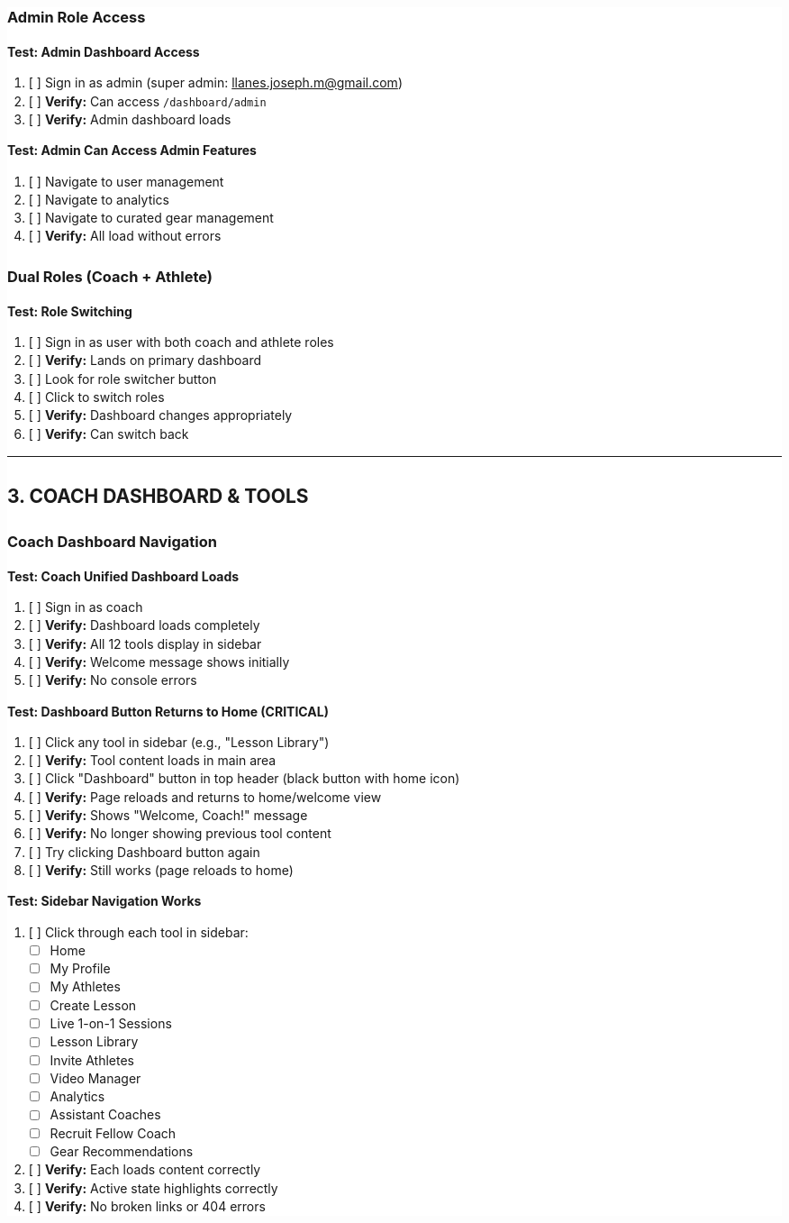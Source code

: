 ### Admin Role Access

**Test: Admin Dashboard Access**
1. [ ] Sign in as admin (super admin: llanes.joseph.m@gmail.com)
2. [ ] **Verify:** Can access `/dashboard/admin`
3. [ ] **Verify:** Admin dashboard loads

**Test: Admin Can Access Admin Features**
1. [ ] Navigate to user management
2. [ ] Navigate to analytics
3. [ ] Navigate to curated gear management
4. [ ] **Verify:** All load without errors

### Dual Roles (Coach + Athlete)

**Test: Role Switching**
1. [ ] Sign in as user with both coach and athlete roles
2. [ ] **Verify:** Lands on primary dashboard
3. [ ] Look for role switcher button
4. [ ] Click to switch roles
5. [ ] **Verify:** Dashboard changes appropriately
6. [ ] **Verify:** Can switch back

---

## 3. COACH DASHBOARD & TOOLS

### Coach Dashboard Navigation

**Test: Coach Unified Dashboard Loads**
1. [ ] Sign in as coach
2. [ ] **Verify:** Dashboard loads completely
3. [ ] **Verify:** All 12 tools display in sidebar
4. [ ] **Verify:** Welcome message shows initially
5. [ ] **Verify:** No console errors

**Test: Dashboard Button Returns to Home (CRITICAL)**
1. [ ] Click any tool in sidebar (e.g., "Lesson Library")
2. [ ] **Verify:** Tool content loads in main area
3. [ ] Click "Dashboard" button in top header (black button with home icon)
4. [ ] **Verify:** Page reloads and returns to home/welcome view
5. [ ] **Verify:** Shows "Welcome, Coach!" message
6. [ ] **Verify:** No longer showing previous tool content
7. [ ] Try clicking Dashboard button again
8. [ ] **Verify:** Still works (page reloads to home)

**Test: Sidebar Navigation Works**
1. [ ] Click through each tool in sidebar:
   - [ ] Home
   - [ ] My Profile
   - [ ] My Athletes
   - [ ] Create Lesson
   - [ ] Live 1-on-1 Sessions
   - [ ] Lesson Library
   - [ ] Invite Athletes
   - [ ] Video Manager
   - [ ] Analytics
   - [ ] Assistant Coaches
   - [ ] Recruit Fellow Coach
   - [ ] Gear Recommendations
2. [ ] **Verify:** Each loads content correctly
3. [ ] **Verify:** Active state highlights correctly
4. [ ] **Verify:** No broken links or 404 errors
